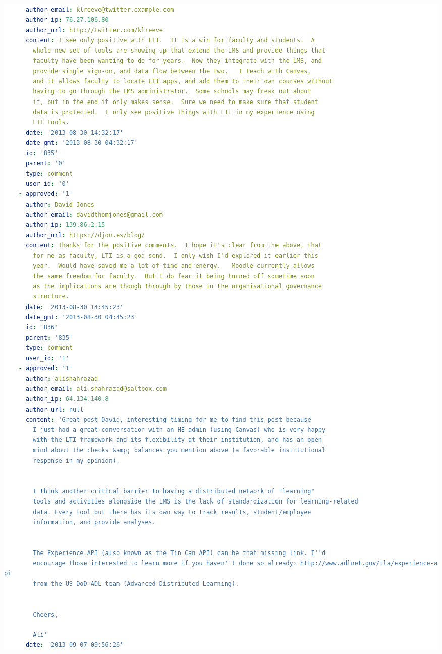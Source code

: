 ```yaml
      author_email: klreeve@twitter.example.com
      author_ip: 76.27.106.80
      author_url: http://twitter.com/klreeve
      content: I see only positive with LTI.  It is a win for faculty and students.  A
        whole new set of tools are showing up that extend the LMS and provide things that
        faculty have been wanting to do for years.  Now they integrate with the LMS, and
        provide single sign-on, and data flow between the two.   I teach with Canvas,
        and it allows faculty to locate LTI apps, and add them to their own courses without
        having to go through the LMS administrator.  Some schools may freak out about
        it, but in the end it only makes sense.  Sure we need to make sure that student
        data is protected.  I only see positive things with LTI in my experience using
        LTI tools.
      date: '2013-08-30 14:32:17'
      date_gmt: '2013-08-30 04:32:17'
      id: '835'
      parent: '0'
      type: comment
      user_id: '0'
    - approved: '1'
      author: David Jones
      author_email: davidthomjones@gmail.com
      author_ip: 139.86.2.15
      author_url: https://djon.es/blog/
      content: Thanks for the positive comments.  I hope it's clear from the above, that
        for me as faculty, LTI is a god send.  I only wish I'd explored it earlier this
        year.  Would have saved me a lot of time and energy.   Moodle currently allows
        the same freedom for faculty.  But I do fear it being turned off sometime soon
        as the implications are though through by those in the organisational governance
        structure.
      date: '2013-08-30 14:45:23'
      date_gmt: '2013-08-30 04:45:23'
      id: '836'
      parent: '835'
      type: comment
      user_id: '1'
    - approved: '1'
      author: alishahrazad
      author_email: ali.shahrazad@saltbox.com
      author_ip: 64.134.140.8
      author_url: null
      content: 'Great post David, interesting timing for me to find this post because
        I just had a great conversation with an HE admin (using Canvas) who is very happy
        with the LTI framework and its flexibility at their institution, and has an open
        mind about the checks &amp; balances you mention above (a favorable institutional
        response in my opinion).
    
    
        I think another critical barrier to having a distributed network of "learning"
        tools and activities alongside the LMS is the lack of standardization for learning-related
        data. Every tool out there has its own way to track results, student/employee
        information, and provide analyses.
    
    
        The Experience API (also known as the Tin Can API) can be that missing link. I''d
        encourage those interested to learn more if you haven''t done so already: http://www.adlnet.gov/tla/experience-api
        from the US DoD ADL team (Advanced Distributed Learning).
    
    
        Cheers,
    
        Ali'
      date: '2013-09-07 09:56:26'
```